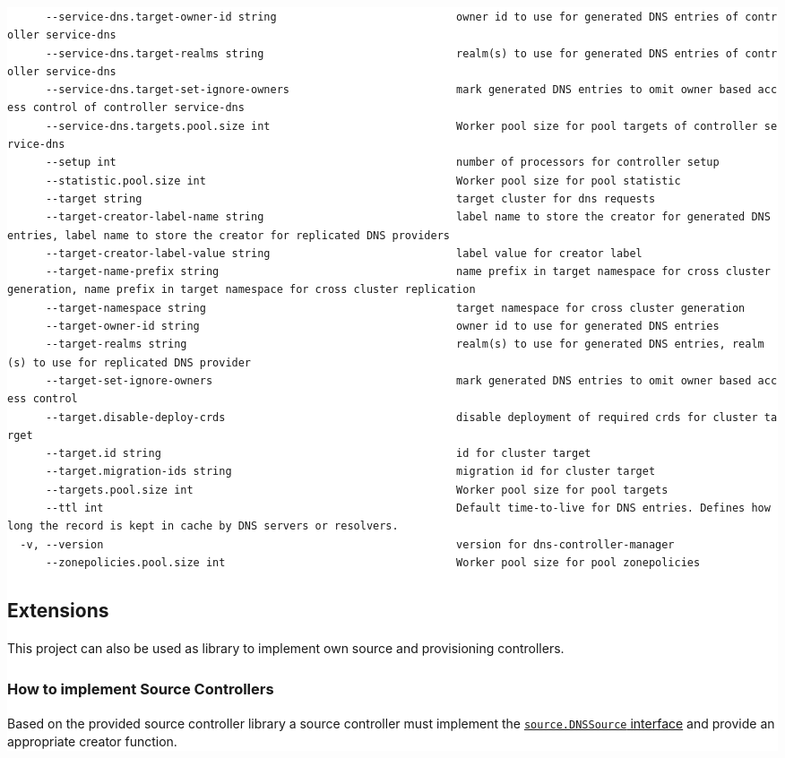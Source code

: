 ```txt
      --service-dns.target-owner-id string                            owner id to use for generated DNS entries of controller service-dns
      --service-dns.target-realms string                              realm(s) to use for generated DNS entries of controller service-dns
      --service-dns.target-set-ignore-owners                          mark generated DNS entries to omit owner based access control of controller service-dns
      --service-dns.targets.pool.size int                             Worker pool size for pool targets of controller service-dns
      --setup int                                                     number of processors for controller setup
      --statistic.pool.size int                                       Worker pool size for pool statistic
      --target string                                                 target cluster for dns requests
      --target-creator-label-name string                              label name to store the creator for generated DNS entries, label name to store the creator for replicated DNS providers
      --target-creator-label-value string                             label value for creator label
      --target-name-prefix string                                     name prefix in target namespace for cross cluster generation, name prefix in target namespace for cross cluster replication
      --target-namespace string                                       target namespace for cross cluster generation
      --target-owner-id string                                        owner id to use for generated DNS entries
      --target-realms string                                          realm(s) to use for generated DNS entries, realm(s) to use for replicated DNS provider
      --target-set-ignore-owners                                      mark generated DNS entries to omit owner based access control
      --target.disable-deploy-crds                                    disable deployment of required crds for cluster target
      --target.id string                                              id for cluster target
      --target.migration-ids string                                   migration id for cluster target
      --targets.pool.size int                                         Worker pool size for pool targets
      --ttl int                                                       Default time-to-live for DNS entries. Defines how long the record is kept in cache by DNS servers or resolvers.
  -v, --version                                                       version for dns-controller-manager
      --zonepolicies.pool.size int                                    Worker pool size for pool zonepolicies
```

## Extensions

This project can also be used as library to implement own source and provisioning controllers.

### How to implement Source Controllers

Based on the provided source controller library a source controller must
implement the [`source.DNSSource` interface](pkg/dns/source/interface.go) and
provide an appropriate creator function.
